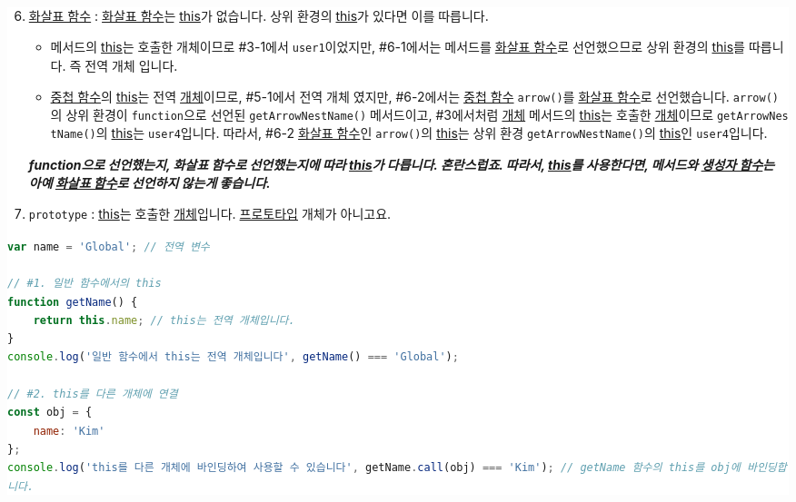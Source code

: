6. [화살표 함수](https://tango1202.github.io/javascript/javascript-function/#%ED%99%94%EC%82%B4%ED%91%9C-%ED%95%A8%EC%88%98ecmascript6) : [화살표 함수](https://tango1202.github.io/javascript/javascript-function/#%ED%99%94%EC%82%B4%ED%91%9C-%ED%95%A8%EC%88%98ecmascript6)는 [this](https://tango1202.github.io/javascript/javascript-prototype/#%ED%95%A8%EC%88%98-%ED%98%B8%EC%B6%9C-%EB%B0%A9%EC%8B%9D%EC%97%90-%EB%94%B0%EB%A5%B8-this-%EB%B3%80%EA%B2%BD)가 없습니다. 상위 환경의 [this](https://tango1202.github.io/javascript/javascript-prototype/#%ED%95%A8%EC%88%98-%ED%98%B8%EC%B6%9C-%EB%B0%A9%EC%8B%9D%EC%97%90-%EB%94%B0%EB%A5%B8-this-%EB%B3%80%EA%B2%BD)가 있다면 이를 따릅니다. 

    * 메서드의 [this](https://tango1202.github.io/javascript/javascript-prototype/#%ED%95%A8%EC%88%98-%ED%98%B8%EC%B6%9C-%EB%B0%A9%EC%8B%9D%EC%97%90-%EB%94%B0%EB%A5%B8-this-%EB%B3%80%EA%B2%BD)는 호출한 개체이므로 #3-1에서 `user1`이었지만, #6-1에서는 메서드를 [화살표 함수](https://tango1202.github.io/javascript/javascript-function/#%ED%99%94%EC%82%B4%ED%91%9C-%ED%95%A8%EC%88%98ecmascript6)로 선언했으므로 상위 환경의 [this](https://tango1202.github.io/javascript/javascript-prototype/#%ED%95%A8%EC%88%98-%ED%98%B8%EC%B6%9C-%EB%B0%A9%EC%8B%9D%EC%97%90-%EB%94%B0%EB%A5%B8-this-%EB%B3%80%EA%B2%BD)를 따릅니다. 즉 전역 개체 입니다.

    * [중첩 함수](https://tango1202.github.io/javascript/javascript-function/#%EC%A4%91%EC%B2%A9-%ED%95%A8%EC%88%98)의 [this](https://tango1202.github.io/javascript/javascript-prototype/#%ED%95%A8%EC%88%98-%ED%98%B8%EC%B6%9C-%EB%B0%A9%EC%8B%9D%EC%97%90-%EB%94%B0%EB%A5%B8-this-%EB%B3%80%EA%B2%BD)는 전역 [개체](https://tango1202.github.io/javascript/javascript-object/#%EA%B0%9C%EC%B2%B4)이므로, #5-1에서 전역 개체 였지만, #6-2에서는 [중첩 함수](https://tango1202.github.io/javascript/javascript-function/#%EC%A4%91%EC%B2%A9-%ED%95%A8%EC%88%98) `arrow()`를 [화살표 함수](https://tango1202.github.io/javascript/javascript-function/#%ED%99%94%EC%82%B4%ED%91%9C-%ED%95%A8%EC%88%98ecmascript6)로 선언했습니다. `arrow()`의 상위 환경이 `function`으로 선언된 `getArrowNestName()` 메서드이고, #3에서처럼 [개체](https://tango1202.github.io/javascript/javascript-object/#%EA%B0%9C%EC%B2%B4) 메서드의 [this](https://tango1202.github.io/javascript/javascript-prototype/#%ED%95%A8%EC%88%98-%ED%98%B8%EC%B6%9C-%EB%B0%A9%EC%8B%9D%EC%97%90-%EB%94%B0%EB%A5%B8-this-%EB%B3%80%EA%B2%BD)는 호출한 [개체](https://tango1202.github.io/javascript/javascript-object/#%EA%B0%9C%EC%B2%B4)이므로 `getArrowNestName()`의 [this](https://tango1202.github.io/javascript/javascript-prototype/#%ED%95%A8%EC%88%98-%ED%98%B8%EC%B6%9C-%EB%B0%A9%EC%8B%9D%EC%97%90-%EB%94%B0%EB%A5%B8-this-%EB%B3%80%EA%B2%BD)는 `user4`입니다. 따라서, #6-2 [화살표 함수](https://tango1202.github.io/javascript/javascript-function/#%ED%99%94%EC%82%B4%ED%91%9C-%ED%95%A8%EC%88%98ecmascript6)인 `arrow()`의 [this](https://tango1202.github.io/javascript/javascript-prototype/#%ED%95%A8%EC%88%98-%ED%98%B8%EC%B6%9C-%EB%B0%A9%EC%8B%9D%EC%97%90-%EB%94%B0%EB%A5%B8-this-%EB%B3%80%EA%B2%BD)는 상위 환경  `getArrowNestName()`의 [this](https://tango1202.github.io/javascript/javascript-prototype/#%ED%95%A8%EC%88%98-%ED%98%B8%EC%B6%9C-%EB%B0%A9%EC%8B%9D%EC%97%90-%EB%94%B0%EB%A5%B8-this-%EB%B3%80%EA%B2%BD)인 `user4`입니다.
    
    ***function으로 선언했는지, 화살표 함수로 선언했는지에 따라 [this](https://tango1202.github.io/javascript/javascript-prototype/#%ED%95%A8%EC%88%98-%ED%98%B8%EC%B6%9C-%EB%B0%A9%EC%8B%9D%EC%97%90-%EB%94%B0%EB%A5%B8-this-%EB%B3%80%EA%B2%BD)가 다릅니다. 혼란스럽죠. 따라서, [this](https://tango1202.github.io/javascript/javascript-prototype/#%ED%95%A8%EC%88%98-%ED%98%B8%EC%B6%9C-%EB%B0%A9%EC%8B%9D%EC%97%90-%EB%94%B0%EB%A5%B8-this-%EB%B3%80%EA%B2%BD)를 사용한다면, 메서드와 [생성자 함수](https://tango1202.github.io/javascript/javascript-object/#%EA%B0%9C%EC%B2%B4%EC%9D%98-%EC%83%9D%EC%84%B1%EC%9E%90-%ED%95%A8%EC%88%98)는 아예 [화살표 함수](https://tango1202.github.io/javascript/javascript-function/#%ED%99%94%EC%82%B4%ED%91%9C-%ED%95%A8%EC%88%98ecmascript6)로 선언하지 않는게 좋습니다.***

7. `prototype` : [this](https://tango1202.github.io/javascript/javascript-prototype/#%ED%95%A8%EC%88%98-%ED%98%B8%EC%B6%9C-%EB%B0%A9%EC%8B%9D%EC%97%90-%EB%94%B0%EB%A5%B8-this-%EB%B3%80%EA%B2%BD)는 호출한 [개체](https://tango1202.github.io/javascript/javascript-object/#%EA%B0%9C%EC%B2%B4)입니다. [프로토타입](https://tango1202.github.io/javascript/javascript-prototype/#prototype%EA%B3%BC-__proto__%EC%99%80-prototype%EA%B3%BC-constructor) 개체가 아니고요.

```javascript
var name = 'Global'; // 전역 변수

// #1. 일반 함수에서의 this
function getName() {
    return this.name; // this는 전역 개체입니다. 
}
console.log('일반 함수에서 this는 전역 개체입니다', getName() === 'Global');  

// #2. this를 다른 개체에 연결
const obj = {
    name: 'Kim'
};
console.log('this를 다른 개체에 바인딩하여 사용할 수 있습니다', getName.call(obj) === 'Kim'); // getName 함수의 this를 obj에 바인딩합니다. 
```